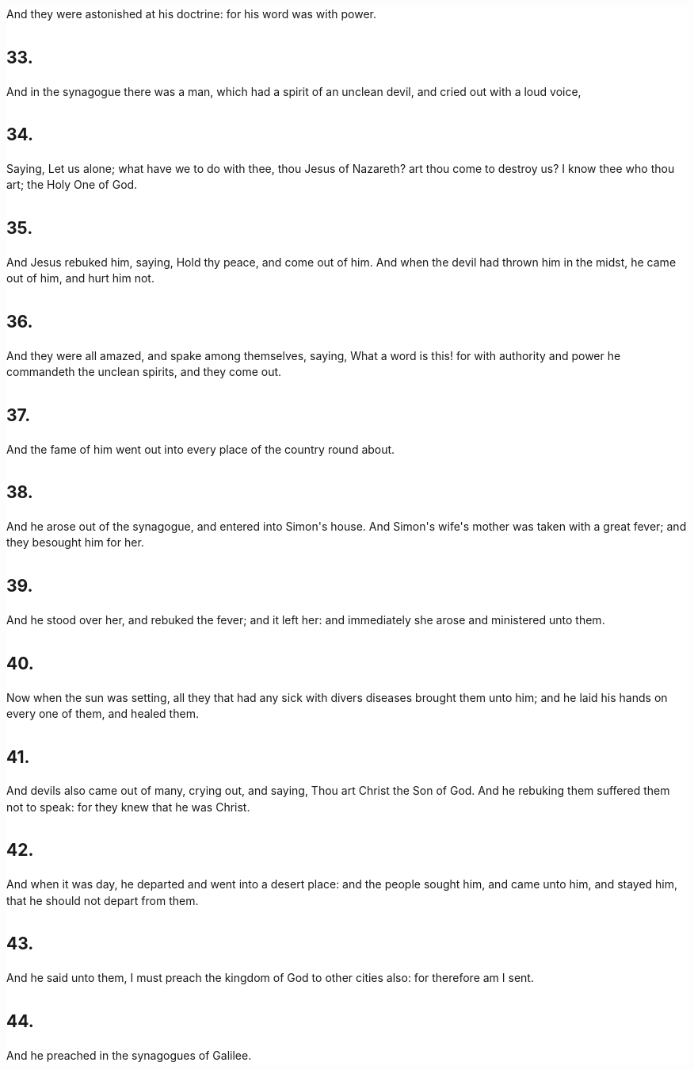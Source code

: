 And they were astonished at his doctrine: for his word was with power.
## 33.
And in the synagogue there was a man, which had a spirit of an unclean devil, and cried out with a loud voice,
## 34.
Saying, Let us alone; what have we to do with thee, thou Jesus of Nazareth? art thou come to destroy us? I know thee who thou art; the Holy One of God.
## 35.
And Jesus rebuked him, saying, Hold thy peace, and come out of him. And when the devil had thrown him in the midst, he came out of him, and hurt him not.
## 36.
And they were all amazed, and spake among themselves, saying, What a word is this! for with authority and power he commandeth the unclean spirits, and they come out.
## 37.
And the fame of him went out into every place of the country round about.
## 38.
And he arose out of the synagogue, and entered into Simon's house. And Simon's wife's mother was taken with a great fever; and they besought him for her.
## 39.
And he stood over her, and rebuked the fever; and it left her: and immediately she arose and ministered unto them.
## 40.
Now when the sun was setting, all they that had any sick with divers diseases brought them unto him; and he laid his hands on every one of them, and healed them.
## 41.
And devils also came out of many, crying out, and saying, Thou art Christ the Son of God. And he rebuking them suffered them not to speak: for they knew that he was Christ.
## 42.
And when it was day, he departed and went into a desert place: and the people sought him, and came unto him, and stayed him, that he should not depart from them.
## 43.
And he said unto them, I must preach the kingdom of God to other cities also: for therefore am I sent.
## 44.
And he preached in the synagogues of Galilee.
